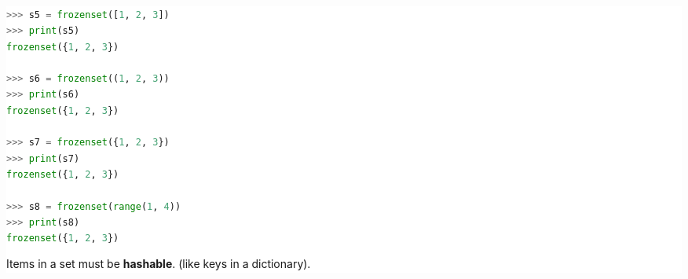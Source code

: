 ```python
>>> s5 = frozenset([1, 2, 3])
>>> print(s5)
frozenset({1, 2, 3})

>>> s6 = frozenset((1, 2, 3))
>>> print(s6)
frozenset({1, 2, 3})

>>> s7 = frozenset({1, 2, 3})
>>> print(s7)
frozenset({1, 2, 3})

>>> s8 = frozenset(range(1, 4))
>>> print(s8)
frozenset({1, 2, 3})
```
Items in a set must be **hashable**. (like keys in a dictionary).

